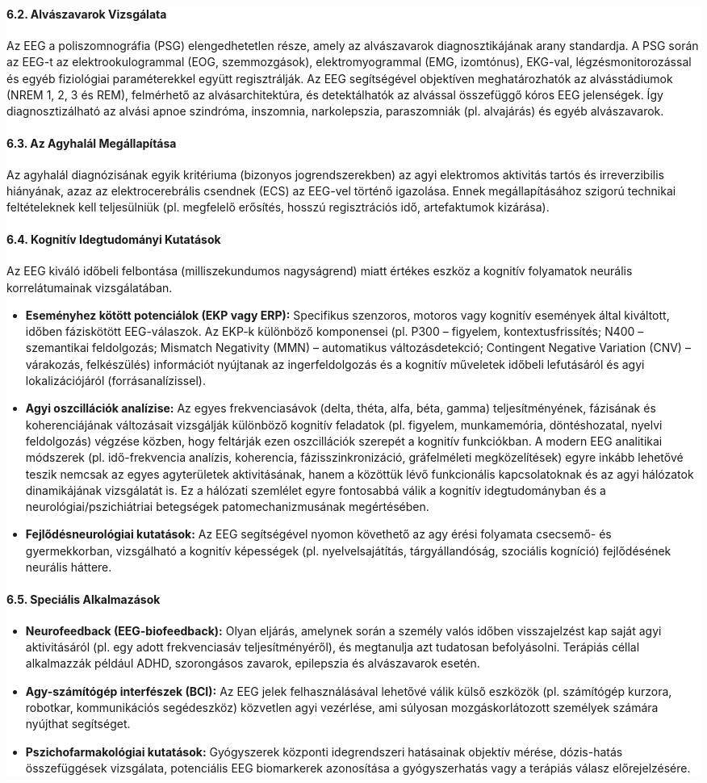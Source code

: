 
#### 6.2. Alvászavarok Vizsgálata

Az EEG a poliszomnográfia (PSG) elengedhetetlen része, amely az alvászavarok diagnosztikájának arany standardja. A PSG során az EEG-t az elektrookulogrammal (EOG, szemmozgások), elektromyogrammal (EMG, izomtónus), EKG-val, légzésmonitorozással és egyéb fiziológiai paraméterekkel együtt regisztrálják. Az EEG segítségével objektíven meghatározhatók az alvásstádiumok (NREM 1, 2, 3 és REM), felmérhető az alvásarchitektúra, és detektálhatók az alvással összefüggő kóros EEG jelenségek. Így diagnosztizálható az alvási apnoe szindróma, inszomnia, narkolepszia, paraszomniák (pl. alvajárás) és egyéb alvászavarok.  

#### 6.3. Az Agyhalál Megállapítása

Az agyhalál diagnózisának egyik kritériuma (bizonyos jogrendszerekben) az agyi elektromos aktivitás tartós és irreverzibilis hiányának, azaz az elektrocerebrális csendnek (ECS) az EEG-vel történő igazolása. Ennek megállapításához szigorú technikai feltételeknek kell teljesülniük (pl. megfelelő erősítés, hosszú regisztrációs idő, artefaktumok kizárása).  

#### 6.4. Kognitív Idegtudományi Kutatások

Az EEG kiváló időbeli felbontása (milliszekundumos nagyságrend) miatt értékes eszköz a kognitív folyamatok neurális korrelátumainak vizsgálatában.

- **Eseményhez kötött potenciálok (EKP vagy ERP):** Specifikus szenzoros, motoros vagy kognitív események által kiváltott, időben fáziskötött EEG-válaszok. Az EKP-k különböző komponensei (pl. P300 – figyelem, kontextusfrissítés; N400 – szemantikai feldolgozás; Mismatch Negativity (MMN) – automatikus változásdetekció; Contingent Negative Variation (CNV) – várakozás, felkészülés) információt nyújtanak az ingerfeldolgozás és a kognitív műveletek időbeli lefutásáról és agyi lokalizációjáról (forrásanalízissel).  
    
- **Agyi oszcillációk analízise:** Az egyes frekvenciasávok (delta, théta, alfa, béta, gamma) teljesítményének, fázisának és koherenciájának változásait vizsgálják különböző kognitív feladatok (pl. figyelem, munkamemória, döntéshozatal, nyelvi feldolgozás) végzése közben, hogy feltárják ezen oszcillációk szerepét a kognitív funkciókban. A modern EEG analitikai módszerek (pl. idő-frekvencia analízis, koherencia, fázisszinkronizáció, gráfelméleti megközelítések) egyre inkább lehetővé teszik nemcsak az egyes agyterületek aktivitásának, hanem a közöttük lévő funkcionális kapcsolatoknak és az agyi hálózatok dinamikájának vizsgálatát is. Ez a hálózati szemlélet egyre fontosabbá válik a kognitív idegtudományban és a neurológiai/pszichiátriai betegségek patomechanizmusának megértésében.  
    
- **Fejlődésneurológiai kutatások:** Az EEG segítségével nyomon követhető az agy érési folyamata csecsemő- és gyermekkorban, vizsgálható a kognitív képességek (pl. nyelvelsajátítás, tárgyállandóság, szociális kogníció) fejlődésének neurális háttere.  
    

#### 6.5. Speciális Alkalmazások

- **Neurofeedback (EEG-biofeedback):** Olyan eljárás, amelynek során a személy valós időben visszajelzést kap saját agyi aktivitásáról (pl. egy adott frekvenciasáv teljesítményéről), és megtanulja azt tudatosan befolyásolni. Terápiás céllal alkalmazzák például ADHD, szorongásos zavarok, epilepszia és alvászavarok esetén.  
    
- **Agy-számítógép interfészek (BCI):** Az EEG jelek felhasználásával lehetővé válik külső eszközök (pl. számítógép kurzora, robotkar, kommunikációs segédeszköz) közvetlen agyi vezérlése, ami súlyosan mozgáskorlátozott személyek számára nyújthat segítséget.  
    
- **Pszichofarmakológiai kutatások:** Gyógyszerek központi idegrendszeri hatásainak objektív mérése, dózis-hatás összefüggések vizsgálata, potenciális EEG biomarkerek azonosítása a gyógyszerhatás vagy a terápiás válasz előrejelzésére.  
    